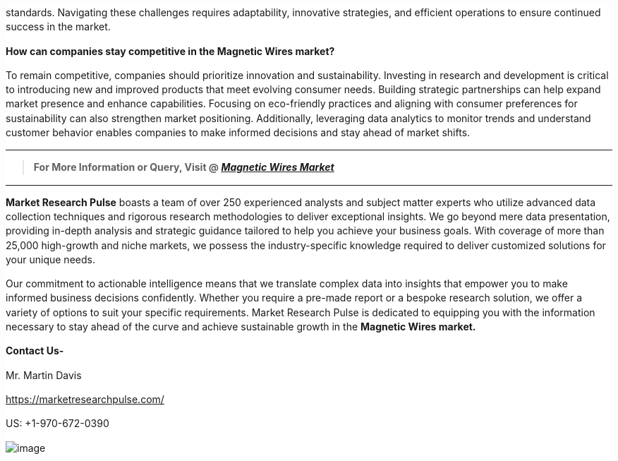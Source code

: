 standards. Navigating these challenges requires adaptability, innovative strategies, and efficient operations to ensure continued success in the market.</p><p><strong>How can companies stay competitive in the Magnetic Wires market?</strong></p><p>To remain competitive, companies should prioritize innovation and sustainability. Investing in research and development is critical to introducing new and improved products that meet evolving consumer needs. Building strategic partnerships can help expand market presence and enhance capabilities. Focusing on eco-friendly practices and aligning with consumer preferences for sustainability can also strengthen market positioning. Additionally, leveraging data analytics to monitor trends and understand customer behavior enables companies to make informed decisions and stay ahead of market shifts.</p><hr /><blockquote><p><strong>For More Information or Query, Visit @&nbsp;<em><a href="https://marketresearchpulse.com/report/150561/magnetic-wires-market?utm_source=Linkedin&utm_medium=019">Magnetic Wires Market</a></em></strong></p></blockquote><hr /><p><strong>Market Research Pulse</strong> boasts a team of over 250 experienced analysts and subject matter experts who utilize advanced data collection techniques and rigorous research methodologies to deliver exceptional insights. We go beyond mere data presentation, providing in-depth analysis and strategic guidance tailored to help you achieve your business goals. With coverage of more than 25,000 high-growth and niche markets, we possess the industry-specific knowledge required to deliver customized solutions for your unique needs.</p><p>Our commitment to actionable intelligence means that we translate complex data into insights that empower you to make informed business decisions confidently. Whether you require a pre-made report or a bespoke research solution, we offer a variety of options to suit your specific requirements. Market Research Pulse is dedicated to equipping you with the information necessary to stay ahead of the curve and achieve sustainable growth in the <strong>Magnetic Wires market.</strong></p><p><strong>Contact Us-</strong></p><p>Mr. Martin Davis</p><p>https://marketresearchpulse.com/</p><p>US: +1-970-672-0390</p>
![image](https://github.com/user-attachments/assets/47a5fd57-e32f-4476-a562-8bcadfb12873)
